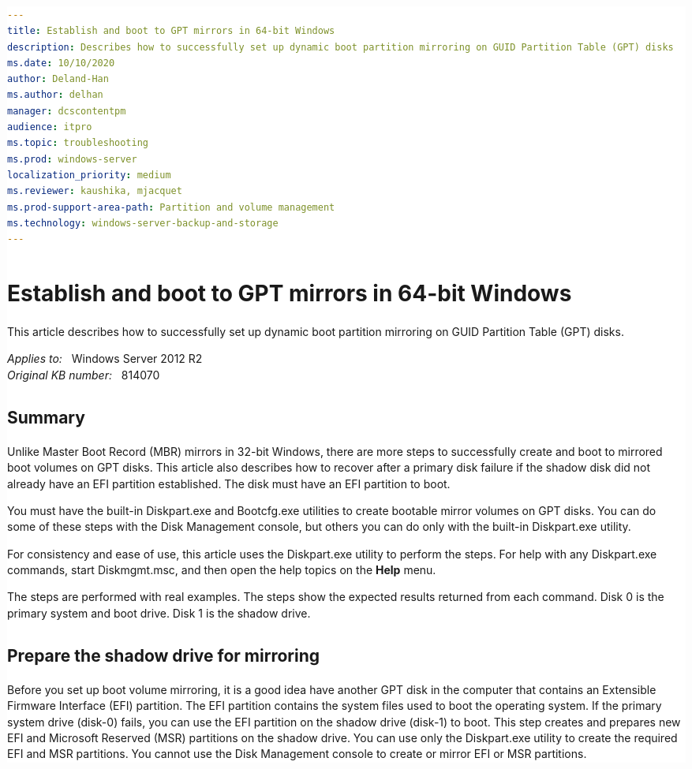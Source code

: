 ```yaml
---
title: Establish and boot to GPT mirrors in 64-bit Windows
description: Describes how to successfully set up dynamic boot partition mirroring on GUID Partition Table (GPT) disks
ms.date: 10/10/2020
author: Deland-Han
ms.author: delhan
manager: dcscontentpm
audience: itpro
ms.topic: troubleshooting
ms.prod: windows-server
localization_priority: medium
ms.reviewer: kaushika, mjacquet
ms.prod-support-area-path: Partition and volume management
ms.technology: windows-server-backup-and-storage
---
```

# Establish and boot to GPT mirrors in 64-bit Windows

This article describes how to successfully set up dynamic boot partition mirroring on GUID Partition Table (GPT) disks.

_Applies to:_ &nbsp; Windows Server 2012 R2  
_Original KB number:_ &nbsp; 814070

## Summary

Unlike Master Boot Record (MBR) mirrors in 32-bit Windows, there are more steps to successfully create and boot to mirrored boot volumes on GPT disks. This article also describes how to recover after a primary disk failure if the shadow disk did not already have an EFI partition established. The disk must have an EFI partition to boot.

You must have the built-in Diskpart.exe and Bootcfg.exe utilities to create bootable mirror volumes on GPT disks. You can do some of these steps with the Disk Management console, but others you can do only with the built-in Diskpart.exe utility.

For consistency and ease of use, this article uses the Diskpart.exe utility to perform the steps. For help with any Diskpart.exe commands, start Diskmgmt.msc, and then open the help topics on the **Help** menu.

The steps are performed with real examples. The steps show the expected results returned from each command. Disk 0 is the primary system and boot drive. Disk 1 is the shadow drive.

## Prepare the shadow drive for mirroring

Before you set up boot volume mirroring, it is a good idea have another GPT disk in the computer that contains an Extensible Firmware Interface (EFI) partition. The EFI partition contains the system files used to boot the operating system. If the primary system drive (disk-0) fails, you can use the EFI partition on the shadow drive (disk-1) to boot. This step creates and prepares new EFI and Microsoft Reserved (MSR) partitions on the shadow drive. You can use only the Diskpart.exe utility to create the required EFI and MSR partitions. You cannot use the Disk Management console to create or mirror EFI or MSR partitions.
